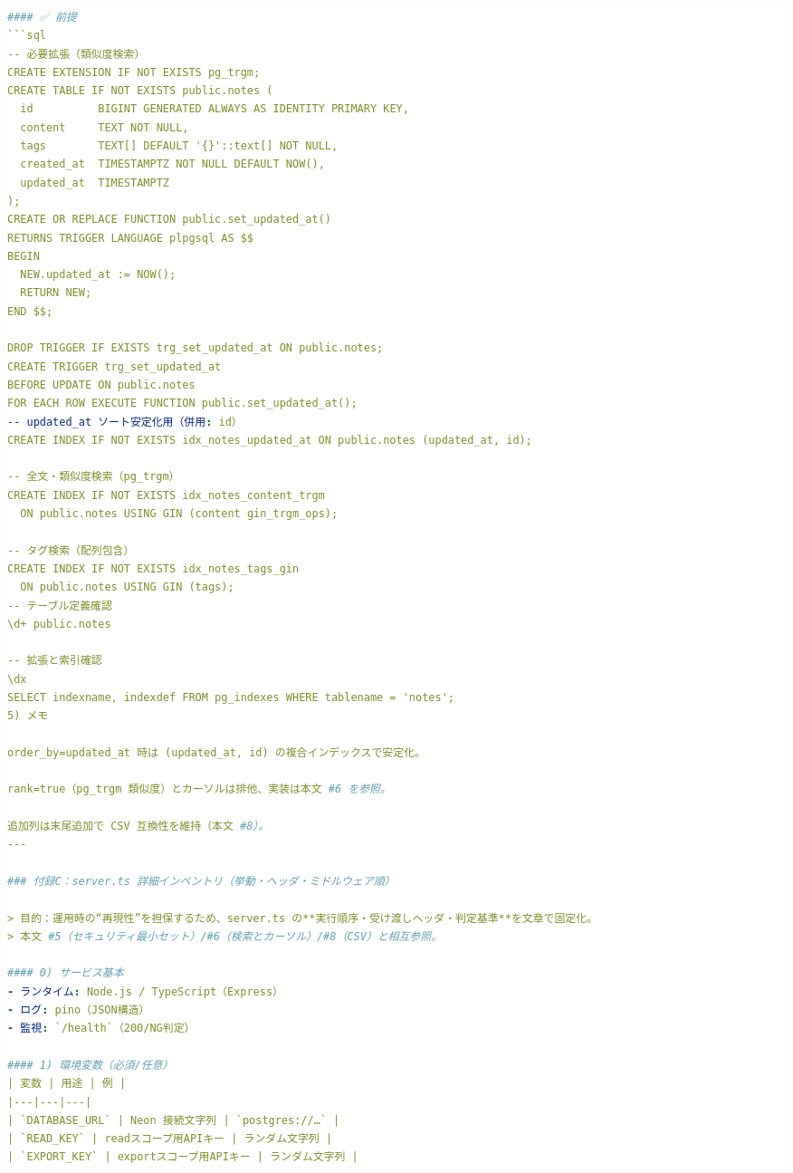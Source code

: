 ```yaml
#### ✅ 前提
```sql
-- 必要拡張（類似度検索）
CREATE EXTENSION IF NOT EXISTS pg_trgm;
CREATE TABLE IF NOT EXISTS public.notes (
  id          BIGINT GENERATED ALWAYS AS IDENTITY PRIMARY KEY,
  content     TEXT NOT NULL,
  tags        TEXT[] DEFAULT '{}'::text[] NOT NULL,
  created_at  TIMESTAMPTZ NOT NULL DEFAULT NOW(),
  updated_at  TIMESTAMPTZ
);
CREATE OR REPLACE FUNCTION public.set_updated_at()
RETURNS TRIGGER LANGUAGE plpgsql AS $$
BEGIN
  NEW.updated_at := NOW();
  RETURN NEW;
END $$;

DROP TRIGGER IF EXISTS trg_set_updated_at ON public.notes;
CREATE TRIGGER trg_set_updated_at
BEFORE UPDATE ON public.notes
FOR EACH ROW EXECUTE FUNCTION public.set_updated_at();
-- updated_at ソート安定化用（併用: id）
CREATE INDEX IF NOT EXISTS idx_notes_updated_at ON public.notes (updated_at, id);

-- 全文・類似度検索（pg_trgm）
CREATE INDEX IF NOT EXISTS idx_notes_content_trgm
  ON public.notes USING GIN (content gin_trgm_ops);

-- タグ検索（配列包含）
CREATE INDEX IF NOT EXISTS idx_notes_tags_gin
  ON public.notes USING GIN (tags);
-- テーブル定義確認
\d+ public.notes

-- 拡張と索引確認
\dx
SELECT indexname, indexdef FROM pg_indexes WHERE tablename = 'notes';
5) メモ

order_by=updated_at 時は (updated_at, id) の複合インデックスで安定化。

rank=true（pg_trgm 類似度）とカーソルは排他、実装は本文 #6 を参照。

追加列は末尾追加で CSV 互換性を維持（本文 #8）。
---

### 付録C：server.ts 詳細インベントリ（挙動・ヘッダ・ミドルウェア順）

> 目的：運用時の“再現性”を担保するため、server.ts の**実行順序・受け渡しヘッダ・判定基準**を文章で固定化。  
> 本文 #5（セキュリティ最小セット）/#6（検索とカーソル）/#8（CSV）と相互参照。

#### 0) サービス基本
- ランタイム: Node.js / TypeScript（Express）
- ログ: pino（JSON構造）
- 監視: `/health`（200/NG判定）

#### 1) 環境変数（必須/任意）
| 変数 | 用途 | 例 |
|---|---|---|
| `DATABASE_URL` | Neon 接続文字列 | `postgres://…` |
| `READ_KEY` | readスコープ用APIキー | ランダム文字列 |
| `EXPORT_KEY` | exportスコープ用APIキー | ランダム文字列 |
```